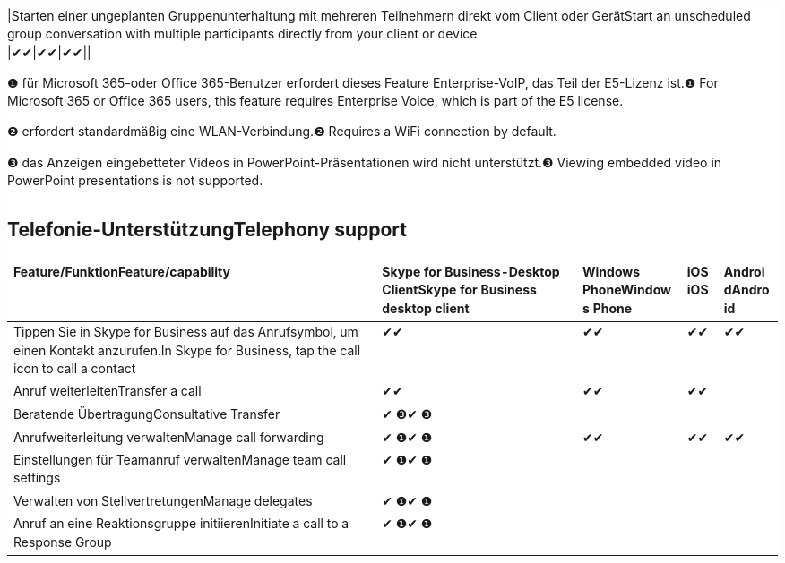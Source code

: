 |<span data-ttu-id="1f2e4-413">Starten einer ungeplanten Gruppenunterhaltung mit mehreren Teilnehmern direkt vom Client oder Gerät</span><span class="sxs-lookup"><span data-stu-id="1f2e4-413">Start an unscheduled group conversation with multiple participants directly from your client or device</span></span>  <br/> |<span data-ttu-id="1f2e4-414">&#x2714;</span><span class="sxs-lookup"><span data-stu-id="1f2e4-414">&#x2714;</span></span>|<span data-ttu-id="1f2e4-415">&#x2714;</span><span class="sxs-lookup"><span data-stu-id="1f2e4-415">&#x2714;</span></span>|<span data-ttu-id="1f2e4-416">&#x2714;</span><span class="sxs-lookup"><span data-stu-id="1f2e4-416">&#x2714;</span></span>||
   
 <span data-ttu-id="1f2e4-417">&#x2776; für Microsoft 365-oder Office 365-Benutzer erfordert dieses Feature Enterprise-VoIP, das Teil der E5-Lizenz ist.</span><span class="sxs-lookup"><span data-stu-id="1f2e4-417">&#x2776;  For Microsoft 365 or Office 365 users, this feature requires Enterprise Voice, which is part of the E5 license.</span></span>
  
 <span data-ttu-id="1f2e4-418">&#x2777; erfordert standardmäßig eine WLAN-Verbindung.</span><span class="sxs-lookup"><span data-stu-id="1f2e4-418">&#x2777;  Requires a WiFi connection by default.</span></span>
 
 <span data-ttu-id="1f2e4-419">&#x2778; das Anzeigen eingebetteter Videos in PowerPoint-Präsentationen wird nicht unterstützt.</span><span class="sxs-lookup"><span data-stu-id="1f2e4-419">&#x2778;  Viewing embedded video in PowerPoint presentations is not supported.</span></span>
  
## <a name="telephony-support"></a><span data-ttu-id="1f2e4-420">Telefonie-Unterstützung</span><span class="sxs-lookup"><span data-stu-id="1f2e4-420">Telephony support</span></span>


 | <span data-ttu-id="1f2e4-421">Feature/Funktion</span><span class="sxs-lookup"><span data-stu-id="1f2e4-421">Feature/capability</span></span>  | <span data-ttu-id="1f2e4-422">Skype for Business-Desktop Client</span><span class="sxs-lookup"><span data-stu-id="1f2e4-422">Skype for Business desktop client</span></span>  | <span data-ttu-id="1f2e4-423">Windows Phone</span><span class="sxs-lookup"><span data-stu-id="1f2e4-423">Windows Phone</span></span>  | <span data-ttu-id="1f2e4-424">iOS</span><span class="sxs-lookup"><span data-stu-id="1f2e4-424">iOS</span></span>  | <span data-ttu-id="1f2e4-425">Android</span><span class="sxs-lookup"><span data-stu-id="1f2e4-425">Android</span></span> |
|:-----|:-----|:-----|:-----|:-----|
|<span data-ttu-id="1f2e4-426">Tippen Sie in Skype for Business auf das Anrufsymbol, um einen Kontakt anzurufen.</span><span class="sxs-lookup"><span data-stu-id="1f2e4-426">In Skype for Business, tap the call icon to call a contact</span></span>  <br/> |<span data-ttu-id="1f2e4-427">&#x2714;</span><span class="sxs-lookup"><span data-stu-id="1f2e4-427">&#x2714;</span></span>|<span data-ttu-id="1f2e4-428">&#x2714;</span><span class="sxs-lookup"><span data-stu-id="1f2e4-428">&#x2714;</span></span>|<span data-ttu-id="1f2e4-429">&#x2714;</span><span class="sxs-lookup"><span data-stu-id="1f2e4-429">&#x2714;</span></span>|<span data-ttu-id="1f2e4-430">&#x2714;</span><span class="sxs-lookup"><span data-stu-id="1f2e4-430">&#x2714;</span></span>|
|<span data-ttu-id="1f2e4-431">Anruf weiterleiten</span><span class="sxs-lookup"><span data-stu-id="1f2e4-431">Transfer a call</span></span>  <br/> |<span data-ttu-id="1f2e4-432">&#x2714;</span><span class="sxs-lookup"><span data-stu-id="1f2e4-432">&#x2714;</span></span>|<span data-ttu-id="1f2e4-433">&#x2714;</span><span class="sxs-lookup"><span data-stu-id="1f2e4-433">&#x2714;</span></span>|<span data-ttu-id="1f2e4-434">&#x2714;</span><span class="sxs-lookup"><span data-stu-id="1f2e4-434">&#x2714;</span></span>||
|<span data-ttu-id="1f2e4-435">Beratende Übertragung</span><span class="sxs-lookup"><span data-stu-id="1f2e4-435">Consultative Transfer</span></span>  <br/> |<span data-ttu-id="1f2e4-436">&#x2714; &#x2778;</span><span class="sxs-lookup"><span data-stu-id="1f2e4-436">&#x2714; &#x2778;</span></span> ||||
|<span data-ttu-id="1f2e4-437">Anrufweiterleitung verwalten</span><span class="sxs-lookup"><span data-stu-id="1f2e4-437">Manage call forwarding</span></span>  <br/> |<span data-ttu-id="1f2e4-438">&#x2714; &#x2776;</span><span class="sxs-lookup"><span data-stu-id="1f2e4-438">&#x2714; &#x2776;</span></span> |<span data-ttu-id="1f2e4-439">&#x2714;</span><span class="sxs-lookup"><span data-stu-id="1f2e4-439">&#x2714;</span></span>|<span data-ttu-id="1f2e4-440">&#x2714;</span><span class="sxs-lookup"><span data-stu-id="1f2e4-440">&#x2714;</span></span>|<span data-ttu-id="1f2e4-441">&#x2714;</span><span class="sxs-lookup"><span data-stu-id="1f2e4-441">&#x2714;</span></span>|
|<span data-ttu-id="1f2e4-442">Einstellungen für Teamanruf verwalten</span><span class="sxs-lookup"><span data-stu-id="1f2e4-442">Manage team call settings</span></span>  <br/> |<span data-ttu-id="1f2e4-443">&#x2714; &#x2776;</span><span class="sxs-lookup"><span data-stu-id="1f2e4-443">&#x2714; &#x2776;</span></span> ||||
|<span data-ttu-id="1f2e4-444">Verwalten von Stellvertretungen</span><span class="sxs-lookup"><span data-stu-id="1f2e4-444">Manage delegates</span></span>  <br/> |<span data-ttu-id="1f2e4-445">&#x2714; &#x2776;</span><span class="sxs-lookup"><span data-stu-id="1f2e4-445">&#x2714; &#x2776;</span></span> ||||
|<span data-ttu-id="1f2e4-446">Anruf an eine Reaktionsgruppe initiieren</span><span class="sxs-lookup"><span data-stu-id="1f2e4-446">Initiate a call to a Response Group</span></span>  <br/> |<span data-ttu-id="1f2e4-447">&#x2714; &#x2776;</span><span class="sxs-lookup"><span data-stu-id="1f2e4-447">&#x2714; &#x2776;</span></span> ||||